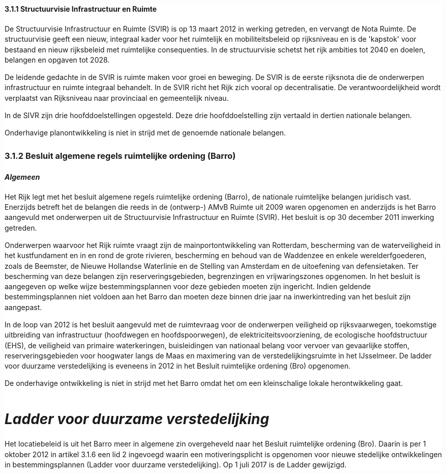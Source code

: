 #### 3.1.1 Structuurvisie Infrastructuur en Ruimte

De Structuurvisie Infrastructuur en Ruimte (SVIR) is op 13 maart 2012 in werking getreden, en vervangt de Nota Ruimte. De structuurvisie geeft een nieuw, integraal kader voor het ruimtelijk en mobiliteitsbeleid op rijksniveau en is de 'kapstok' voor bestaand en nieuw rijksbeleid met ruimtelijke consequenties. In de structuurvisie schetst het rijk ambities tot 2040 en doelen, belangen en opgaven tot 2028.

De leidende gedachte in de SVIR is ruimte maken voor groei en beweging. De SVIR is de eerste rijksnota die de onderwerpen infrastructuur en ruimte integraal behandelt. In de SVIR richt het Rijk zich vooral op decentralisatie. De verantwoordelijkheid wordt verplaatst van Rijksniveau naar provinciaal en gemeentelijk niveau.

In de SIVR zijn drie hoofddoelstellingen opgesteld. Deze drie hoofddoelstelling zijn vertaald in dertien nationale belangen.

Onderhavige planontwikkeling is niet in strijd met de genoemde nationale belangen.

### 3.1.2 Besluit algemene regels ruimtelijke ordening (Barro)

#### *Algemeen*

Het Rijk legt met het besluit algemene regels ruimtelijke ordening (Barro), de nationale ruimtelijke belangen juridisch vast. Enerzijds betreft het de belangen die reeds in de (ontwerp-) AMvB Ruimte uit 2009 waren opgenomen en anderzijds is het Barro aangevuld met onderwerpen uit de Structuurvisie Infrastructuur en Ruimte (SVIR). Het besluit is op 30 december 2011 inwerking getreden.

Onderwerpen waarvoor het Rijk ruimte vraagt zijn de mainportontwikkeling van Rotterdam, bescherming van de waterveiligheid in het kustfundament en in en rond de grote rivieren, bescherming en behoud van de Waddenzee en enkele werelderfgoederen, zoals de Beemster, de Nieuwe Hollandse Waterlinie en de Stelling van Amsterdam en de uitoefening van defensietaken. Ter bescherming van deze belangen zijn reserveringsgebieden, begrenzingen en vrijwaringszones opgenomen. In het besluit is aangegeven op welke wijze bestemmingsplannen voor deze gebieden moeten zijn ingericht. Indien geldende bestemmingsplannen niet voldoen aan het Barro dan moeten deze binnen drie jaar na inwerkintreding van het besluit zijn aangepast.

In de loop van 2012 is het besluit aangevuld met de ruimtevraag voor de onderwerpen veiligheid op rijksvaarwegen, toekomstige uitbreiding van infrastructuur (hoofdwegen en hoofdspoorwegen), de elektriciteitsvoorziening, de ecologische hoofdstructuur (EHS), de veiligheid van primaire waterkeringen, buisleidingen van nationaal belang voor vervoer van gevaarlijke stoffen, reserveringsgebieden voor hoogwater langs de Maas en maximering van de verstedelijkingsruimte in het IJsselmeer. De ladder voor duurzame verstedelijking is eveneens in 2012 in het Besluit ruimtelijke ordening (Bro) opgenomen.

De onderhavige ontwikkeling is niet in strijd met het Barro omdat het om een kleinschalige lokale herontwikkeling gaat.

# *Ladder voor duurzame verstedelijking*

Het locatiebeleid is uit het Barro meer in algemene zin overgeheveld naar het Besluit ruimtelijke ordening (Bro). Daarin is per 1 oktober 2012 in artikel 3.1.6 een lid 2 ingevoegd waarin een motiveringsplicht is opgenomen voor nieuwe stedelijke ontwikkelingen in bestemmingsplannen (Ladder voor duurzame verstedelijking). Op 1 juli 2017 is de Ladder gewijzigd.
